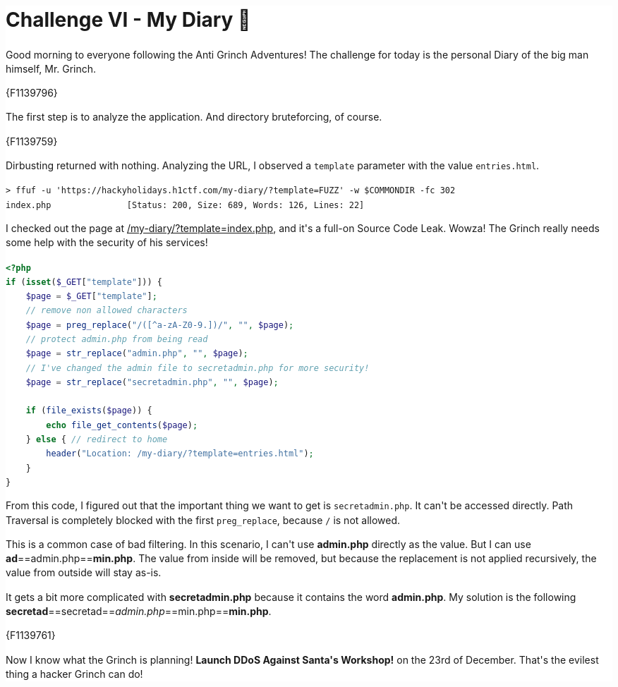 # Challenge VI - My Diary 📅

Good morning to everyone following the Anti Grinch Adventures! The challenge for today is the personal Diary of the big man himself, Mr. Grinch.

{F1139796}

The first step is to analyze the application. And directory bruteforcing, of course.

{F1139759}

Dirbusting returned with nothing. Analyzing the URL, I observed a `template` parameter with the value `entries.html`.

```
> ffuf -u 'https://hackyholidays.h1ctf.com/my-diary/?template=FUZZ' -w $COMMONDIR -fc 302
index.php               [Status: 200, Size: 689, Words: 126, Lines: 22]
```

I checked out the page at [/my-diary/?template=index.php](https://hackyholidays.h1ctf.com/my-diary/?template=index.php), and it's a full-on Source Code Leak. Wowza! The Grinch really needs some help with the security of his services!


```php
<?php
if (isset($_GET["template"])) {
    $page = $_GET["template"];
    // remove non allowed characters
    $page = preg_replace("/([^a-zA-Z0-9.])/", "", $page);
    // protect admin.php from being read
    $page = str_replace("admin.php", "", $page);
    // I've changed the admin file to secretadmin.php for more security!
    $page = str_replace("secretadmin.php", "", $page);

    if (file_exists($page)) {
        echo file_get_contents($page);
    } else { // redirect to home
        header("Location: /my-diary/?template=entries.html");
    }
}
```

From this code, I figured out that the important thing we want to get is `secretadmin.php`. It can't be accessed directly. Path Traversal is completely blocked with the first `preg_replace`, because `/` is not allowed.

This is a common case of bad filtering. In this scenario, I can't use **admin.php** directly as the value. But I can use **ad**==admin.php==**min.php**. The value from inside will be removed, but because the replacement is not applied recursively, the value from outside will stay as-is.

It gets a bit more complicated with **secretadmin.php** because it contains the word **admin.php**. My solution is the following **secretad**==secretad==_admin.php_==min.php==**min.php**.

{F1139761}

Now I know what the Grinch is planning! **Launch DDoS Against Santa's Workshop!** on the 23rd of December. That's the evilest thing a hacker Grinch can do!
